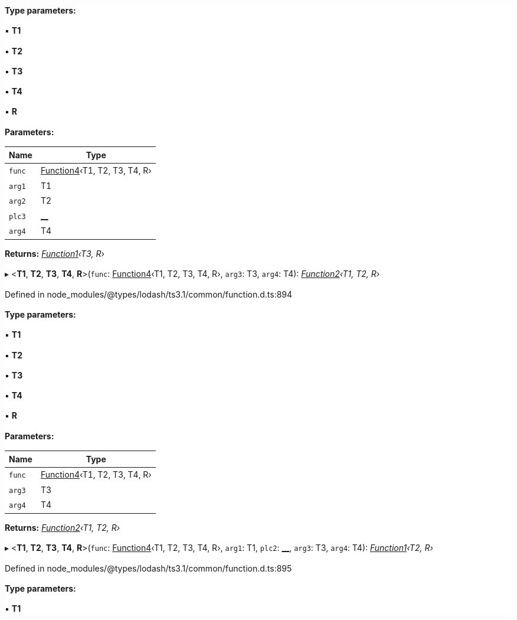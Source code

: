 **Type parameters:**

▪ **T1**

▪ **T2**

▪ **T3**

▪ **T4**

▪ **R**

**Parameters:**

Name | Type |
------ | ------ |
`func` | [Function4](../modules/____index_.md#function4)‹T1, T2, T3, T4, R› |
`arg1` | T1 |
`arg2` | T2 |
`plc3` | [__](../modules/____index_.md#__) |
`arg4` | T4 |

**Returns:** *[Function1](../modules/____index_.md#function1)‹T3, R›*

▸ <**T1**, **T2**, **T3**, **T4**, **R**>(`func`: [Function4](../modules/____index_.md#function4)‹T1, T2, T3, T4, R›, `arg3`: T3, `arg4`: T4): *[Function2](../modules/____index_.md#function2)‹T1, T2, R›*

Defined in node_modules/@types/lodash/ts3.1/common/function.d.ts:894

**Type parameters:**

▪ **T1**

▪ **T2**

▪ **T3**

▪ **T4**

▪ **R**

**Parameters:**

Name | Type |
------ | ------ |
`func` | [Function4](../modules/____index_.md#function4)‹T1, T2, T3, T4, R› |
`arg3` | T3 |
`arg4` | T4 |

**Returns:** *[Function2](../modules/____index_.md#function2)‹T1, T2, R›*

▸ <**T1**, **T2**, **T3**, **T4**, **R**>(`func`: [Function4](../modules/____index_.md#function4)‹T1, T2, T3, T4, R›, `arg1`: T1, `plc2`: [__](../modules/____index_.md#__), `arg3`: T3, `arg4`: T4): *[Function1](../modules/____index_.md#function1)‹T2, R›*

Defined in node_modules/@types/lodash/ts3.1/common/function.d.ts:895

**Type parameters:**

▪ **T1**
